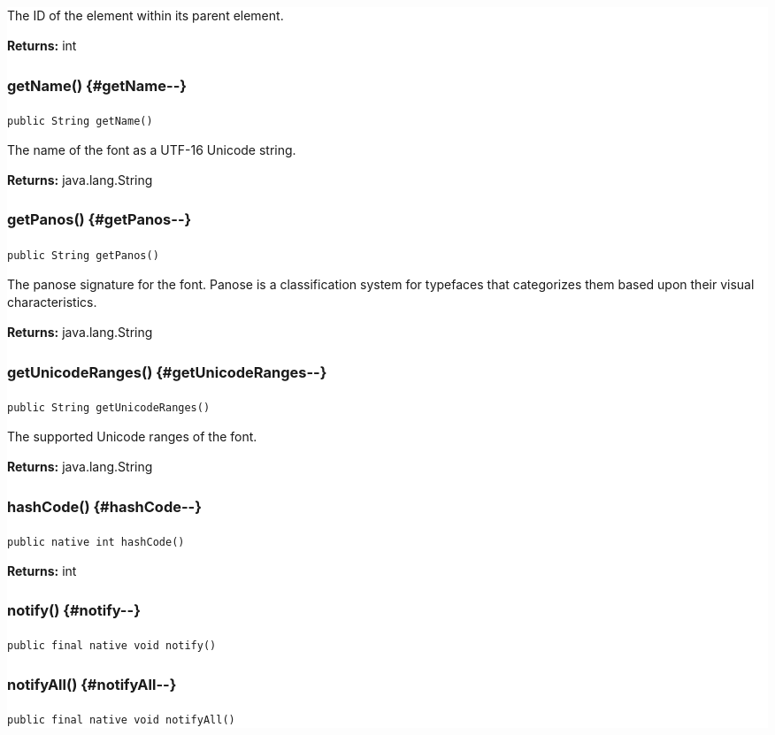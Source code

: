 
The ID of the element within its parent element.

**Returns:**
int
### getName() {#getName--}
```
public String getName()
```


The name of the font as a UTF-16 Unicode string.

**Returns:**
java.lang.String
### getPanos() {#getPanos--}
```
public String getPanos()
```


The panose signature for the font. Panose is a classification system for typefaces that categorizes them based upon their visual characteristics.

**Returns:**
java.lang.String
### getUnicodeRanges() {#getUnicodeRanges--}
```
public String getUnicodeRanges()
```


The supported Unicode ranges of the font.

**Returns:**
java.lang.String
### hashCode() {#hashCode--}
```
public native int hashCode()
```




**Returns:**
int
### notify() {#notify--}
```
public final native void notify()
```




### notifyAll() {#notifyAll--}
```
public final native void notifyAll()
```
